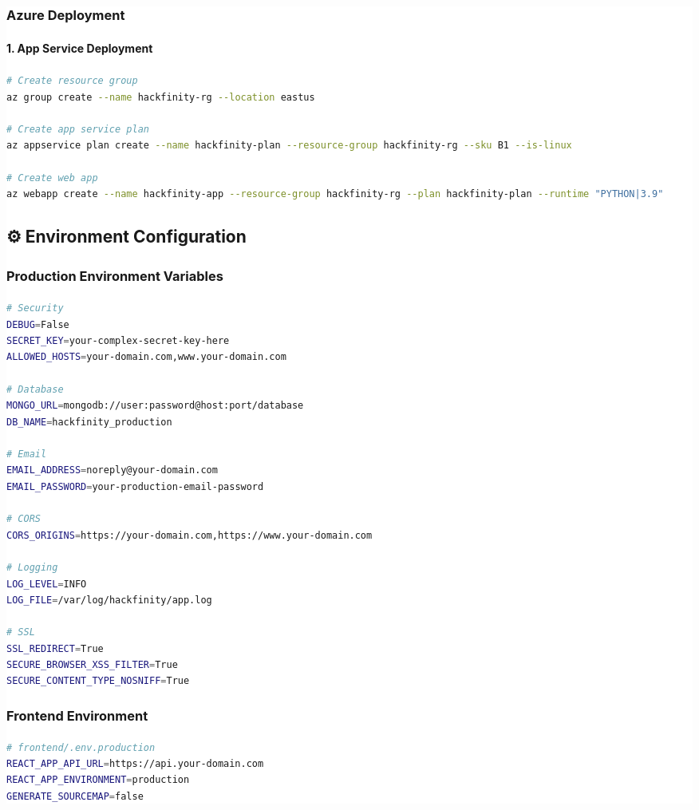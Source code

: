 ### Azure Deployment

#### 1. App Service Deployment
```bash
# Create resource group
az group create --name hackfinity-rg --location eastus

# Create app service plan
az appservice plan create --name hackfinity-plan --resource-group hackfinity-rg --sku B1 --is-linux

# Create web app
az webapp create --name hackfinity-app --resource-group hackfinity-rg --plan hackfinity-plan --runtime "PYTHON|3.9"
```

## ⚙️ Environment Configuration

### Production Environment Variables
```bash
# Security
DEBUG=False
SECRET_KEY=your-complex-secret-key-here
ALLOWED_HOSTS=your-domain.com,www.your-domain.com

# Database
MONGO_URL=mongodb://user:password@host:port/database
DB_NAME=hackfinity_production

# Email
EMAIL_ADDRESS=noreply@your-domain.com
EMAIL_PASSWORD=your-production-email-password

# CORS
CORS_ORIGINS=https://your-domain.com,https://www.your-domain.com

# Logging
LOG_LEVEL=INFO
LOG_FILE=/var/log/hackfinity/app.log

# SSL
SSL_REDIRECT=True
SECURE_BROWSER_XSS_FILTER=True
SECURE_CONTENT_TYPE_NOSNIFF=True
```

### Frontend Environment
```bash
# frontend/.env.production
REACT_APP_API_URL=https://api.your-domain.com
REACT_APP_ENVIRONMENT=production
GENERATE_SOURCEMAP=false
```
